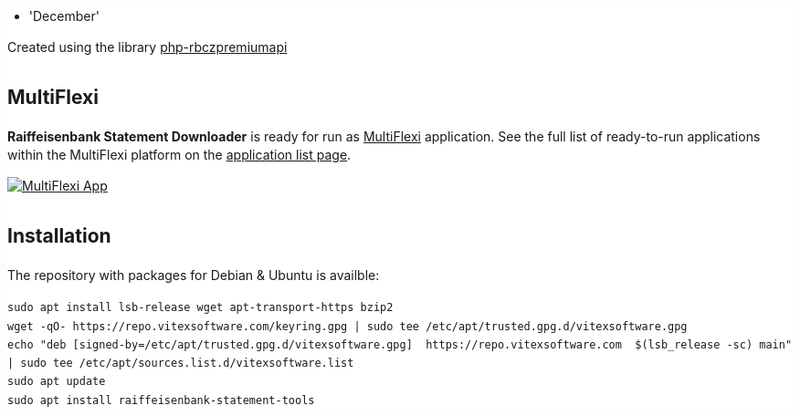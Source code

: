 * 'December'

Created using the library [php-rbczpremiumapi](https://github.com/VitexSoftware/php-vitexsoftware-rbczpremiumapi)


MultiFlexi
----------

**Raiffeisenbank Statement Downloader** is ready for run as [MultiFlexi](https://multiflexi.eu) application.
See the full list of ready-to-run applications within the MultiFlexi platform on the [application list page](https://www.multiflexi.eu/apps.php).

[![MultiFlexi App](https://github.com/VitexSoftware/MultiFlexi/blob/main/doc/multiflexi-app.svg)](https://www.multiflexi.eu/apps.php)

Installation
------------

The repository with packages for Debian & Ubuntu is availble:

```shell
sudo apt install lsb-release wget apt-transport-https bzip2
wget -qO- https://repo.vitexsoftware.com/keyring.gpg | sudo tee /etc/apt/trusted.gpg.d/vitexsoftware.gpg
echo "deb [signed-by=/etc/apt/trusted.gpg.d/vitexsoftware.gpg]  https://repo.vitexsoftware.com  $(lsb_release -sc) main" | sudo tee /etc/apt/sources.list.d/vitexsoftware.list
sudo apt update
sudo apt install raiffeisenbank-statement-tools
```
